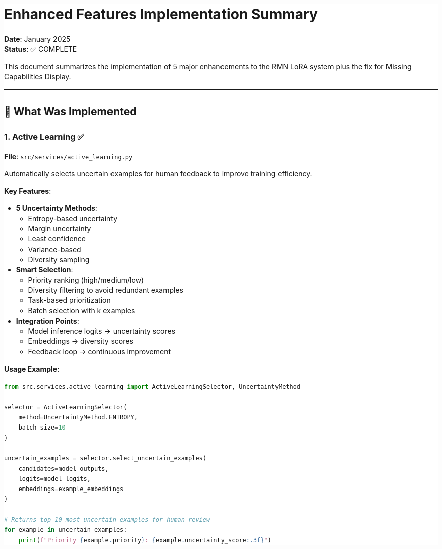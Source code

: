 # Enhanced Features Implementation Summary

**Date**: January 2025  
**Status**: ✅ COMPLETE

This document summarizes the implementation of 5 major enhancements to the RMN LoRA system plus the fix for Missing Capabilities Display.

---

## 🎯 What Was Implemented

### 1. Active Learning ✅
**File**: `src/services/active_learning.py`

Automatically selects uncertain examples for human feedback to improve training efficiency.

**Key Features**:
- **5 Uncertainty Methods**:
  - Entropy-based uncertainty
  - Margin uncertainty  
  - Least confidence
  - Variance-based
  - Diversity sampling
- **Smart Selection**:
  - Priority ranking (high/medium/low)
  - Diversity filtering to avoid redundant examples
  - Task-based prioritization
  - Batch selection with k examples
- **Integration Points**:
  - Model inference logits → uncertainty scores
  - Embeddings → diversity scores
  - Feedback loop → continuous improvement

**Usage Example**:
```python
from src.services.active_learning import ActiveLearningSelector, UncertaintyMethod

selector = ActiveLearningSelector(
    method=UncertaintyMethod.ENTROPY,
    batch_size=10
)

uncertain_examples = selector.select_uncertain_examples(
    candidates=model_outputs,
    logits=model_logits,
    embeddings=example_embeddings
)

# Returns top 10 most uncertain examples for human review
for example in uncertain_examples:
    print(f"Priority {example.priority}: {example.uncertainty_score:.3f}")
```
